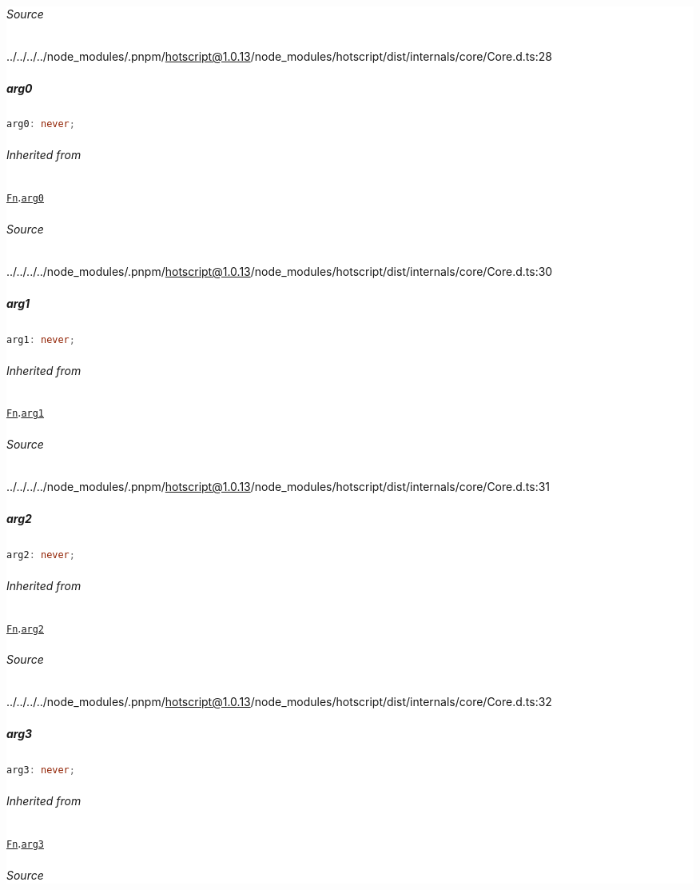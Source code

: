 ###### Source

../../../../node\_modules/.pnpm/hotscript@1.0.13/node\_modules/hotscript/dist/internals/core/Core.d.ts:28

##### arg0

```ts
arg0: never;
```

###### Inherited from

[`Fn`](-internal--1.md#fn).[`arg0`](-internal--1.md#arg0)

###### Source

../../../../node\_modules/.pnpm/hotscript@1.0.13/node\_modules/hotscript/dist/internals/core/Core.d.ts:30

##### arg1

```ts
arg1: never;
```

###### Inherited from

[`Fn`](-internal--1.md#fn).[`arg1`](-internal--1.md#arg1)

###### Source

../../../../node\_modules/.pnpm/hotscript@1.0.13/node\_modules/hotscript/dist/internals/core/Core.d.ts:31

##### arg2

```ts
arg2: never;
```

###### Inherited from

[`Fn`](-internal--1.md#fn).[`arg2`](-internal--1.md#arg2)

###### Source

../../../../node\_modules/.pnpm/hotscript@1.0.13/node\_modules/hotscript/dist/internals/core/Core.d.ts:32

##### arg3

```ts
arg3: never;
```

###### Inherited from

[`Fn`](-internal--1.md#fn).[`arg3`](-internal--1.md#arg3)

###### Source
